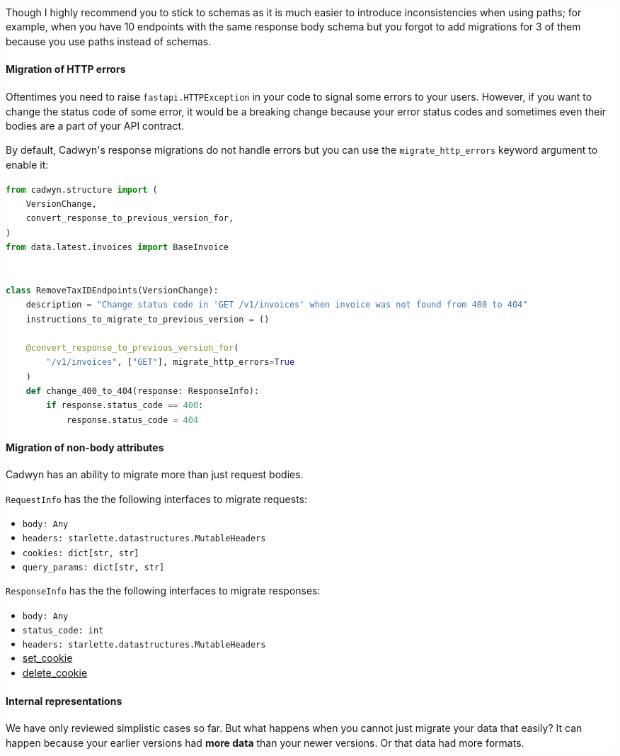 Though I highly recommend you to stick to schemas as it is much easier to introduce inconsistencies when using paths; for example, when you have 10 endpoints with the same response body schema but you forgot to add migrations for 3 of them because you use paths instead of schemas.

#### Migration of HTTP errors

Oftentimes you need to raise `fastapi.HTTPException` in your code to signal some errors to your users. However, if you want to change the status code of some error, it would be a breaking change because your error status codes and sometimes even their bodies are a part of your API contract.

By default, Cadwyn's response migrations do not handle errors but you can use the `migrate_http_errors` keyword argument to enable it:

```python
from cadwyn.structure import (
    VersionChange,
    convert_response_to_previous_version_for,
)
from data.latest.invoices import BaseInvoice


class RemoveTaxIDEndpoints(VersionChange):
    description = "Change status code in 'GET /v1/invoices' when invoice was not found from 400 to 404"
    instructions_to_migrate_to_previous_version = ()

    @convert_response_to_previous_version_for(
        "/v1/invoices", ["GET"], migrate_http_errors=True
    )
    def change_400_to_404(response: ResponseInfo):
        if response.status_code == 400:
            response.status_code = 404
```

#### Migration of non-body attributes

Cadwyn has an ability to migrate more than just request bodies.

`RequestInfo` has the the following interfaces to migrate requests:

* `body: Any`
* `headers: starlette.datastructures.MutableHeaders`
* `cookies: dict[str, str]`
* `query_params: dict[str, str]`

`ResponseInfo` has the the following interfaces to migrate responses:

* `body: Any`
* `status_code: int`
* `headers: starlette.datastructures.MutableHeaders`
* [set_cookie](https://www.starlette.io/responses/#set-cookie)
* [delete_cookie](https://www.starlette.io/responses/#delete-cookie)

#### Internal representations

We have only reviewed simplistic cases so far. But what happens when you cannot just migrate your data that easily? It can happen because your earlier versions had **more data** than your newer versions. Or that data had more formats.
